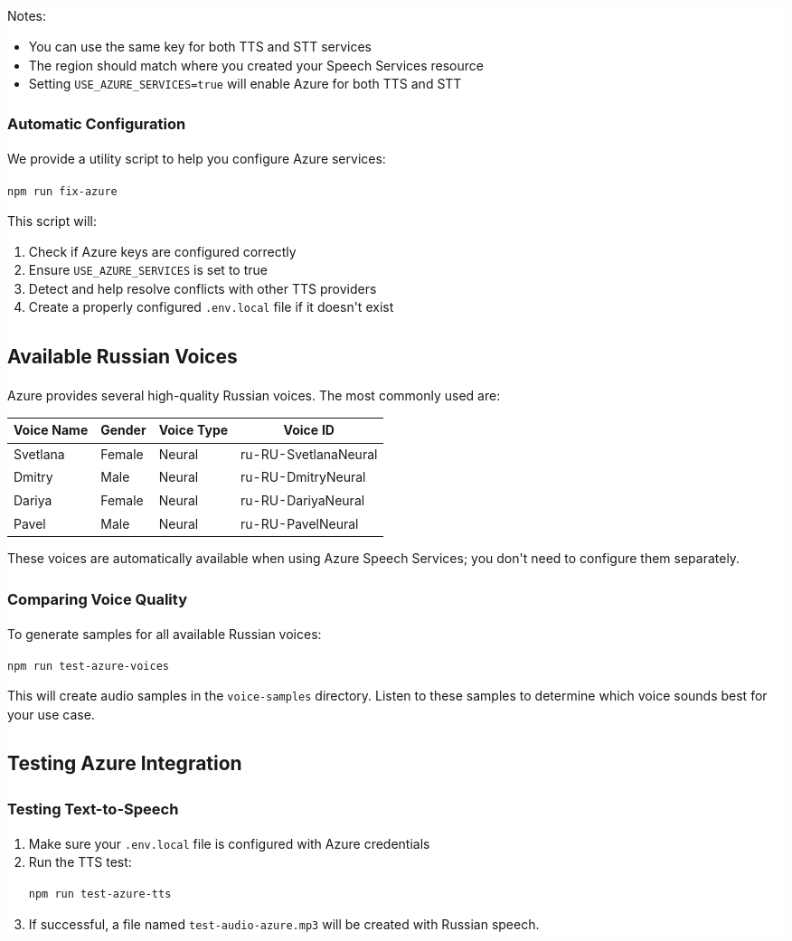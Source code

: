Notes:
- You can use the same key for both TTS and STT services
- The region should match where you created your Speech Services resource
- Setting `USE_AZURE_SERVICES=true` will enable Azure for both TTS and STT

### Automatic Configuration

We provide a utility script to help you configure Azure services:

```bash
npm run fix-azure
```

This script will:
1. Check if Azure keys are configured correctly
2. Ensure `USE_AZURE_SERVICES` is set to true
3. Detect and help resolve conflicts with other TTS providers
4. Create a properly configured `.env.local` file if it doesn't exist

## Available Russian Voices

Azure provides several high-quality Russian voices. The most commonly used are:

| Voice Name | Gender | Voice Type | Voice ID |
|------------|--------|------------|----------|
| Svetlana   | Female | Neural     | ru-RU-SvetlanaNeural |
| Dmitry     | Male   | Neural     | ru-RU-DmitryNeural |
| Dariya     | Female | Neural     | ru-RU-DariyaNeural |
| Pavel      | Male   | Neural     | ru-RU-PavelNeural |

These voices are automatically available when using Azure Speech Services; you don't need to configure them separately.

### Comparing Voice Quality

To generate samples for all available Russian voices:

```bash
npm run test-azure-voices
```

This will create audio samples in the `voice-samples` directory. Listen to these samples to determine which voice sounds best for your use case.

## Testing Azure Integration

### Testing Text-to-Speech

1. Make sure your `.env.local` file is configured with Azure credentials
2. Run the TTS test:
   ```bash
   npm run test-azure-tts
   ```
3. If successful, a file named `test-audio-azure.mp3` will be created with Russian speech.
